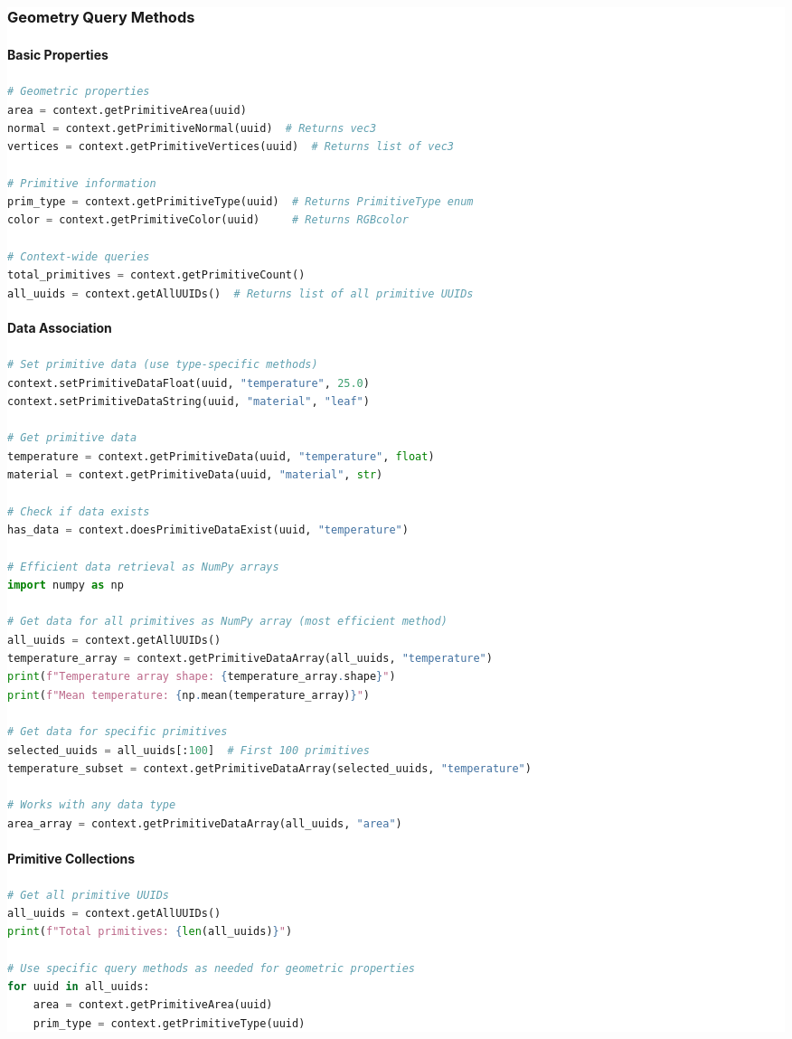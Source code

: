 ### Geometry Query Methods

#### Basic Properties

```python
# Geometric properties
area = context.getPrimitiveArea(uuid)
normal = context.getPrimitiveNormal(uuid)  # Returns vec3
vertices = context.getPrimitiveVertices(uuid)  # Returns list of vec3

# Primitive information
prim_type = context.getPrimitiveType(uuid)  # Returns PrimitiveType enum
color = context.getPrimitiveColor(uuid)     # Returns RGBcolor

# Context-wide queries
total_primitives = context.getPrimitiveCount()
all_uuids = context.getAllUUIDs()  # Returns list of all primitive UUIDs
```

#### Data Association

```python
# Set primitive data (use type-specific methods)
context.setPrimitiveDataFloat(uuid, "temperature", 25.0)
context.setPrimitiveDataString(uuid, "material", "leaf")

# Get primitive data
temperature = context.getPrimitiveData(uuid, "temperature", float)
material = context.getPrimitiveData(uuid, "material", str)

# Check if data exists
has_data = context.doesPrimitiveDataExist(uuid, "temperature")

# Efficient data retrieval as NumPy arrays
import numpy as np

# Get data for all primitives as NumPy array (most efficient method)
all_uuids = context.getAllUUIDs()
temperature_array = context.getPrimitiveDataArray(all_uuids, "temperature")
print(f"Temperature array shape: {temperature_array.shape}")
print(f"Mean temperature: {np.mean(temperature_array)}")

# Get data for specific primitives
selected_uuids = all_uuids[:100]  # First 100 primitives
temperature_subset = context.getPrimitiveDataArray(selected_uuids, "temperature")

# Works with any data type
area_array = context.getPrimitiveDataArray(all_uuids, "area")
```

#### Primitive Collections

```python
# Get all primitive UUIDs
all_uuids = context.getAllUUIDs()
print(f"Total primitives: {len(all_uuids)}")

# Use specific query methods as needed for geometric properties
for uuid in all_uuids:
    area = context.getPrimitiveArea(uuid)
    prim_type = context.getPrimitiveType(uuid)
```

